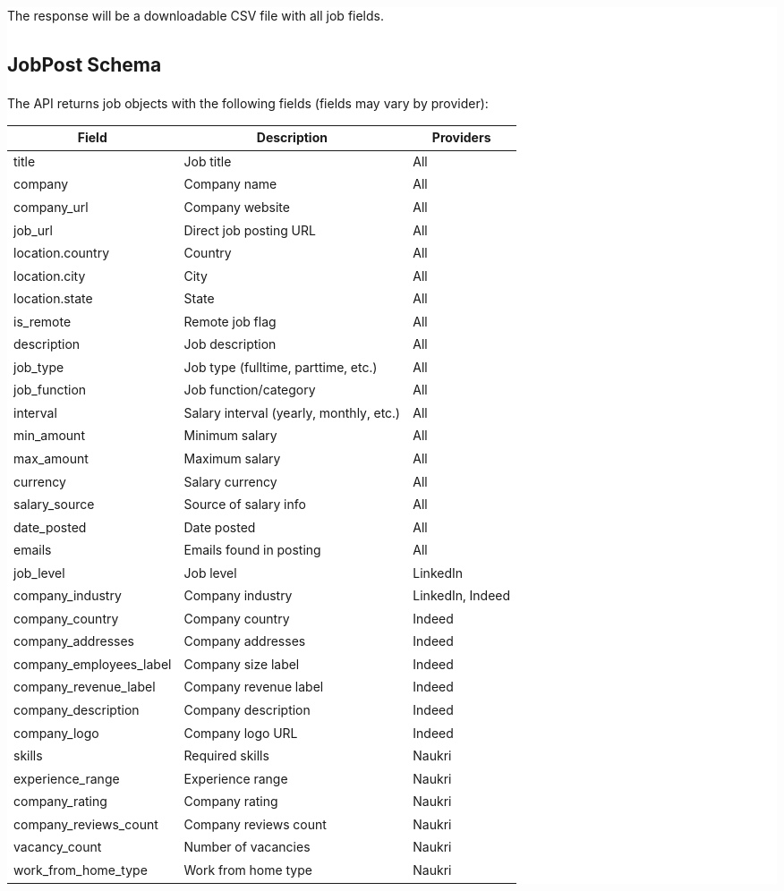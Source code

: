 The response will be a downloadable CSV file with all job fields.

## JobPost Schema

The API returns job objects with the following fields (fields may vary by provider):

| Field                  | Description                                      | Providers                |
|------------------------|--------------------------------------------------|--------------------------|
| title                  | Job title                                        | All                      |
| company                | Company name                                     | All                      |
| company_url            | Company website                                  | All                      |
| job_url                | Direct job posting URL                           | All                      |
| location.country       | Country                                          | All                      |
| location.city          | City                                             | All                      |
| location.state         | State                                            | All                      |
| is_remote              | Remote job flag                                  | All                      |
| description            | Job description                                  | All                      |
| job_type               | Job type (fulltime, parttime, etc.)              | All                      |
| job_function           | Job function/category                            | All                      |
| interval               | Salary interval (yearly, monthly, etc.)          | All                      |
| min_amount             | Minimum salary                                   | All                      |
| max_amount             | Maximum salary                                   | All                      |
| currency               | Salary currency                                  | All                      |
| salary_source          | Source of salary info                            | All                      |
| date_posted            | Date posted                                      | All                      |
| emails                 | Emails found in posting                          | All                      |
| job_level              | Job level                                        | LinkedIn                 |
| company_industry       | Company industry                                 | LinkedIn, Indeed         |
| company_country        | Company country                                  | Indeed                   |
| company_addresses      | Company addresses                                | Indeed                   |
| company_employees_label| Company size label                               | Indeed                   |
| company_revenue_label  | Company revenue label                            | Indeed                   |
| company_description    | Company description                              | Indeed                   |
| company_logo           | Company logo URL                                 | Indeed                   |
| skills                 | Required skills                                  | Naukri                   |
| experience_range       | Experience range                                 | Naukri                   |
| company_rating         | Company rating                                   | Naukri                   |
| company_reviews_count  | Company reviews count                            | Naukri                   |
| vacancy_count          | Number of vacancies                              | Naukri                   |
| work_from_home_type    | Work from home type                              | Naukri                   |
